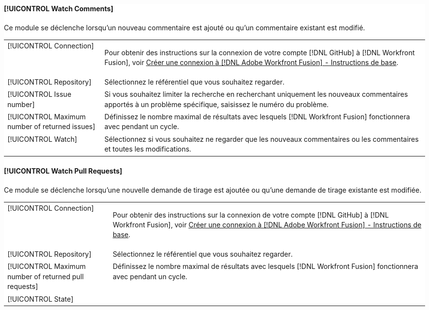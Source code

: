 #### [!UICONTROL Watch Comments]

Ce module se déclenche lorsqu’un nouveau commentaire est ajouté ou qu’un commentaire existant est modifié.

<table style="table-layout:auto"> 
 <col> 
 <col> 
 <tbody> 
  <tr> 
   <td role="rowheader">[!UICONTROL Connection]</td> 
   <td> <p>Pour obtenir des instructions sur la connexion de votre compte [!DNL GitHub] à [!DNL Workfront Fusion], voir <a href="/help/workfront-fusion/create-scenarios/connect-to-apps/connect-to-fusion-general.md" class="MCXref xref" data-mc-variable-override="">Créer une connexion à [!DNL Adobe Workfront Fusion] - Instructions de base</a>.</p> </td> 
  </tr> 
  <tr> 
   <td role="rowheader">[!UICONTROL Repository]</td> 
   <td>Sélectionnez le référentiel que vous souhaitez regarder.</td> 
  </tr> 
  <tr> 
   <td role="rowheader">[!UICONTROL Issue number]</td> 
   <td>Si vous souhaitez limiter la recherche en recherchant uniquement les nouveaux commentaires apportés à un problème spécifique, saisissez le numéro du problème.</td> 
  </tr> 
  <tr> 
   <td role="rowheader">[!UICONTROL Maximum number of returned issues]</td> 
   <td>Définissez le nombre maximal de résultats avec lesquels [!DNL Workfront Fusion] fonctionnera avec pendant un cycle. </td> 
  </tr> 
  <tr> 
   <td role="rowheader">[!UICONTROL Watch]</td> 
   <td>Sélectionnez si vous souhaitez ne regarder que les nouveaux commentaires ou les commentaires et toutes les modifications.</td> 
  </tr> 
 </tbody> 
</table>

#### [!UICONTROL Watch Pull Requests]

Ce module se déclenche lorsqu’une nouvelle demande de tirage est ajoutée ou qu’une demande de tirage existante est modifiée.

<table style="table-layout:auto"> 
 <col> 
 <col> 
 <tbody> 
  <tr> 
   <td role="rowheader">[!UICONTROL Connection]</td> 
   <td> <p>Pour obtenir des instructions sur la connexion de votre compte [!DNL GitHub] à [!DNL Workfront Fusion], voir <a href="/help/workfront-fusion/create-scenarios/connect-to-apps/connect-to-fusion-general.md" class="MCXref xref" data-mc-variable-override="">Créer une connexion à [!DNL Adobe Workfront Fusion] - Instructions de base</a>.</p> </td> 
  </tr> 
  <tr> 
   <td role="rowheader">[!UICONTROL Repository]</td> 
   <td>Sélectionnez le référentiel que vous souhaitez regarder.</td> 
  </tr> 
  <tr> 
   <td role="rowheader">[!UICONTROL Maximum number of returned pull requests]</td> 
   <td>Définissez le nombre maximal de résultats avec lesquels [!DNL Workfront Fusion] fonctionnera avec pendant un cycle. </td> 
  </tr> 
  <tr> 
   <td role="rowheader">[!UICONTROL State]</td> 